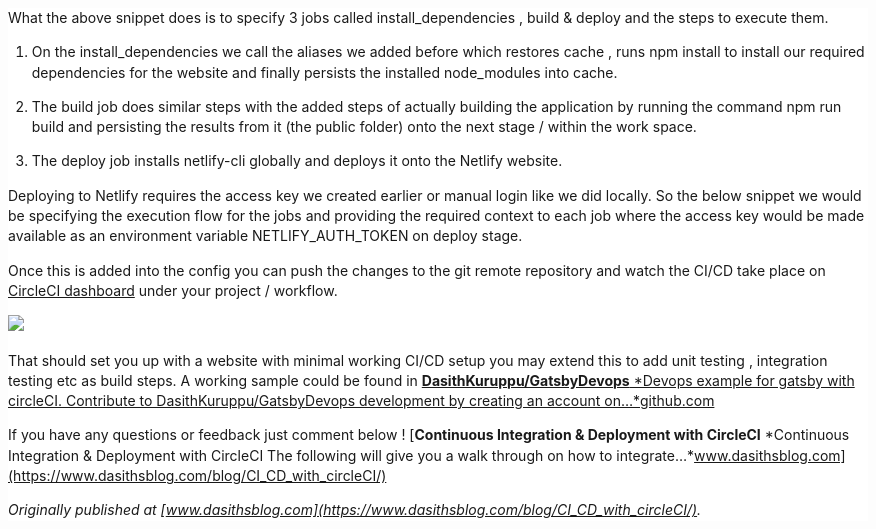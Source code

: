 What the above snippet does is to specify 3 jobs called install_dependencies , build & deploy and the steps to execute them.

1. On the install_dependencies we call the aliases we added before which restores cache , runs npm install to install our required dependencies for the website and finally persists the installed node_modules into cache.

1. The build job does similar steps with the added steps of actually building the application by running the command npm run build and persisting the results from it (the public folder) onto the next stage / within the work space.

1. The deploy job installs netlify-cli globally and deploys it onto the Netlify website.

Deploying to Netlify requires the access key we created earlier or manual login like we did locally. So the below snippet we would be specifying the execution flow for the jobs and providing the required context to each job where the access key would be made available as an environment variable NETLIFY_AUTH_TOKEN on deploy stage.

<iframe src="https://medium.com/media/419bdae6309d3b9227c322329b333c6e" frameborder=0></iframe>

Once this is added into the config you can push the changes to the git remote repository and watch the CI/CD take place on [CircleCI dashboard](https://circleci.com/dashboard) under your project / workflow.

![](https://cdn-images-1.medium.com/max/2000/1*sqdBXt23Z2TMM_sf9C7nog.png)

That should set you up with a website with minimal working CI/CD setup you may extend this to add unit testing , integration testing etc as build steps. A working sample could be found in
[**DasithKuruppu/GatsbyDevops**
*Devops example for gatsby with circleCI. Contribute to DasithKuruppu/GatsbyDevops development by creating an account on…*github.com](https://github.com/DasithKuruppu/GatsbyDevops)

If you have any questions or feedback just comment below !
[**Continuous Integration & Deployment with CircleCI**
*Continuous Integration & Deployment with CircleCI The following will give you a walk through on how to integrate…*www.dasithsblog.com](https://www.dasithsblog.com/blog/CI_CD_with_circleCI/)

*Originally published at [www.dasithsblog.com](https://www.dasithsblog.com/blog/CI_CD_with_circleCI/).*
